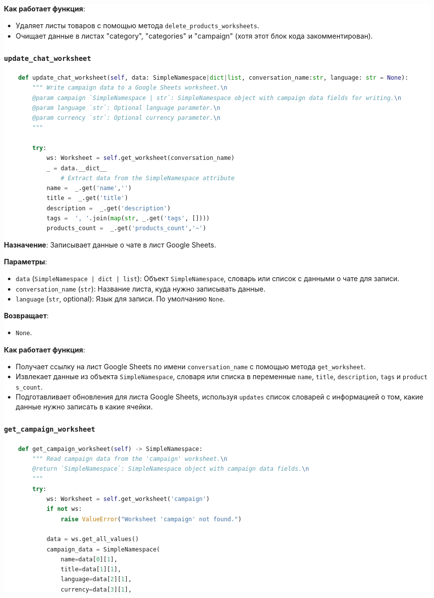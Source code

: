 **Как работает функция**:
- Удаляет листы товаров с помощью метода `delete_products_worksheets`.
- Очищает данные в листах "category", "categories" и "campaign" (хотя этот блок кода закомментирован).


### `update_chat_worksheet`

```python
    def update_chat_worksheet(self, data: SimpleNamespace|dict|list, conversation_name:str, language: str = None):
        """ Write campaign data to a Google Sheets worksheet.\n
        @param campaign `SimpleNamespace | str`: SimpleNamespace object with campaign data fields for writing.\n
        @param language `str`: Optional language parameter.\n
        @param currency `str`: Optional currency parameter.\n
        """
       
        try:
            ws: Worksheet = self.get_worksheet(conversation_name)
            _ = data.__dict__
                # Extract data from the SimpleNamespace attribute
            name =  _.get('name','')
            title =  _.get('title')
            description =  _.get('description')
            tags =  ', '.join(map(str, _.get('tags', [])))
            products_count =  _.get('products_count','~')
```

**Назначение**: Записывает данные о чате в лист Google Sheets.

**Параметры**:

- `data` (`SimpleNamespace | dict | list`): Объект `SimpleNamespace`, словарь или список с данными о чате для записи.
- `conversation_name` (`str`): Название листа, куда нужно записывать данные.
- `language` (`str`, optional): Язык для записи. По умолчанию `None`.

**Возвращает**: 
- `None`.

**Как работает функция**:
- Получает ссылку на лист Google Sheets по имени `conversation_name` с помощью метода `get_worksheet`.
- Извлекает данные из объекта `SimpleNamespace`, словаря или списка в переменные `name`, `title`, `description`, `tags` и `products_count`.
- Подготавливает обновления для листа Google Sheets, используя `updates` список словарей с информацией о том, какие данные нужно записать в какие ячейки.

### `get_campaign_worksheet`

```python
    def get_campaign_worksheet(self) -> SimpleNamespace:
        """ Read campaign data from the 'campaign' worksheet.\n
        @return `SimpleNamespace`: SimpleNamespace object with campaign data fields.\n
        """
        try:
            ws: Worksheet = self.get_worksheet('campaign')
            if not ws:
                raise ValueError("Worksheet 'campaign' not found.")
            
            data = ws.get_all_values()
            campaign_data = SimpleNamespace(
                name=data[0][1],
                title=data[1][1],
                language=data[2][1],
                currency=data[3][1],
```